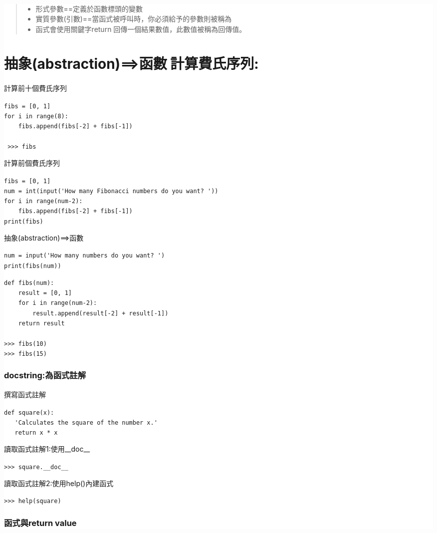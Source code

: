 >* 形式參數==定義於函數標頭的變數
>* 實質參數(引數)==當函式被呼叫時，你必須給予的參數則被稱為
>* 函式會使用關鍵字return 回傳一個結果數值，此數值被稱為回傳值。

# 抽象(abstraction)==>函數     計算費氏序列:

計算前十個費氏序列
```
fibs = [0, 1] 
for i in range(8): 
    fibs.append(fibs[-2] + fibs[-1]) 
    
 >>> fibs 
```
計算前個費氏序列
```
fibs = [0, 1] 
num = int(input('How many Fibonacci numbers do you want? ')) 
for i in range(num-2): 
    fibs.append(fibs[-2] + fibs[-1]) 
print(fibs) 
```

抽象(abstraction)==>函數
```
num = input('How many numbers do you want? ') 
print(fibs(num)) 
```
```
def fibs(num): 
    result = [0, 1] 
    for i in range(num-2): 
        result.append(result[-2] + result[-1]) 
    return result 

>>> fibs(10) 
>>> fibs(15) 
```
### docstring:為函式註解

撰寫函式註解
```
def square(x): 
   'Calculates the square of the number x.' 
   return x * x 
```
讀取函式註解1:使用__doc__ 
```
>>> square.__doc__ 
```
讀取函式註解2:使用help()內建函式
```
>>> help(square)
```
### 函式與return value
